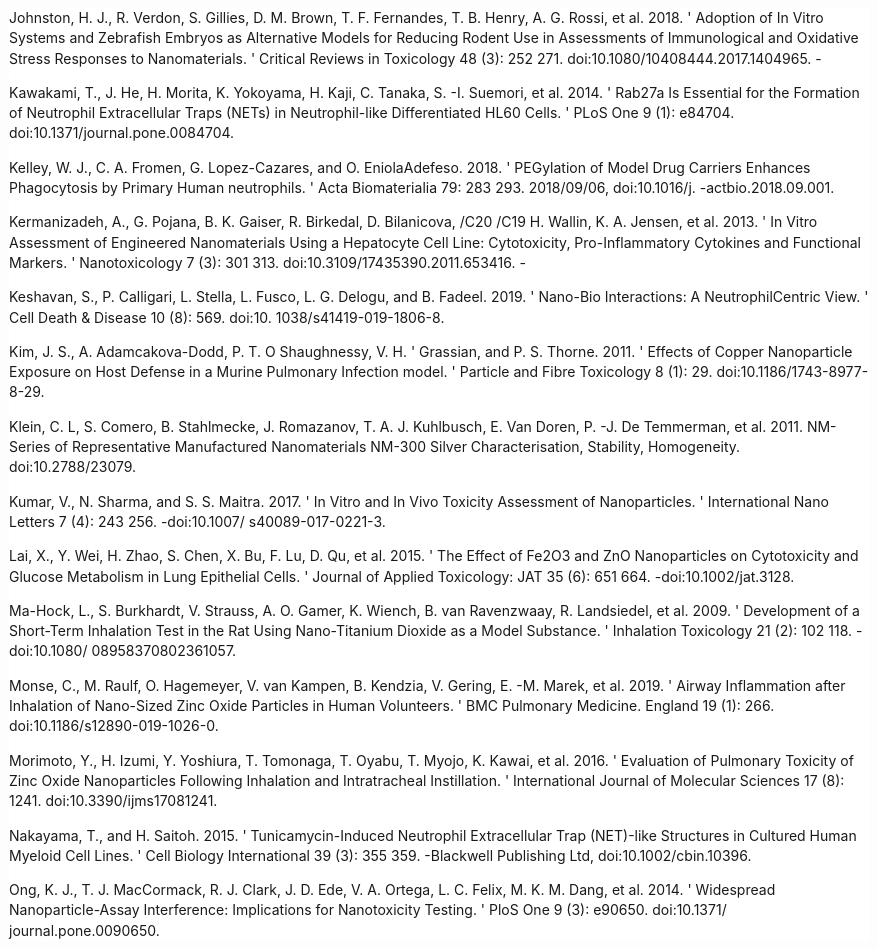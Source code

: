Johnston, H. J., R. Verdon, S. Gillies, D. M. Brown, T. F. Fernandes, T. B. Henry, A. G. Rossi, et al. 2018. ' Adoption of In Vitro Systems and Zebrafish Embryos as Alternative Models for Reducing Rodent Use in Assessments of Immunological and Oxidative Stress Responses to Nanomaterials. ' Critical Reviews in Toxicology 48 (3): 252 271. doi:10.1080/10408444.2017.1404965. -

Kawakami, T., J. He, H. Morita, K. Yokoyama, H. Kaji, C. Tanaka, S. -I. Suemori, et al. 2014. ' Rab27a Is Essential for the Formation of Neutrophil Extracellular Traps (NETs) in Neutrophil-like Differentiated HL60 Cells. ' PLoS One 9 (1): e84704. doi:10.1371/journal.pone.0084704.

Kelley, W. J., C. A. Fromen, G. Lopez-Cazares, and O. EniolaAdefeso. 2018. ' PEGylation of Model Drug Carriers Enhances Phagocytosis by Primary Human neutrophils. ' Acta Biomaterialia 79: 283 293. 2018/09/06, doi:10.1016/j. -actbio.2018.09.001.

Kermanizadeh, A., G. Pojana, B. K. Gaiser, R. Birkedal, D. Bilanicova, /C20 /C19 H. Wallin, K. A. Jensen, et al. 2013. ' In Vitro Assessment of Engineered Nanomaterials Using a Hepatocyte Cell Line: Cytotoxicity, Pro-Inflammatory Cytokines and Functional Markers. ' Nanotoxicology 7 (3): 301 313. doi:10.3109/17435390.2011.653416. -

Keshavan, S., P. Calligari, L. Stella, L. Fusco, L. G. Delogu, and B. Fadeel. 2019. ' Nano-Bio Interactions: A NeutrophilCentric View. ' Cell Death &amp; Disease 10 (8): 569. doi:10. 1038/s41419-019-1806-8.

Kim, J. S., A. Adamcakova-Dodd, P. T. O Shaughnessy, V. H. ' Grassian, and P. S. Thorne. 2011. ' Effects of Copper Nanoparticle Exposure on Host Defense in a Murine Pulmonary Infection model. ' Particle and Fibre Toxicology 8 (1): 29. doi:10.1186/1743-8977-8-29.

Klein, C. L, S. Comero, B. Stahlmecke, J. Romazanov, T. A. J. Kuhlbusch, E. Van Doren, P. -J. De Temmerman, et al. 2011. NM-Series of Representative Manufactured Nanomaterials NM-300 Silver Characterisation, Stability, Homogeneity. doi:10.2788/23079.

Kumar, V., N. Sharma, and S. S. Maitra. 2017. ' In Vitro and In Vivo Toxicity Assessment of Nanoparticles. ' International Nano Letters 7 (4): 243 256. -doi:10.1007/ s40089-017-0221-3.

Lai, X., Y. Wei, H. Zhao, S. Chen, X. Bu, F. Lu, D. Qu, et al. 2015. ' The Effect of Fe2O3 and ZnO Nanoparticles on Cytotoxicity and Glucose Metabolism in Lung Epithelial Cells. ' Journal of Applied Toxicology: JAT 35 (6): 651 664. -doi:10.1002/jat.3128.

Ma-Hock, L., S. Burkhardt, V. Strauss, A. O. Gamer, K. Wiench, B. van Ravenzwaay, R. Landsiedel, et al. 2009. ' Development of a Short-Term Inhalation Test in the Rat Using Nano-Titanium Dioxide as a Model Substance. ' Inhalation Toxicology 21 (2): 102 118. -doi:10.1080/ 08958370802361057.

Monse, C., M. Raulf, O. Hagemeyer, V. van Kampen, B. Kendzia, V. Gering, E. -M. Marek, et al. 2019. ' Airway Inflammation after Inhalation of Nano-Sized Zinc Oxide Particles in Human Volunteers. ' BMC Pulmonary Medicine. England 19 (1): 266. doi:10.1186/s12890-019-1026-0.

Morimoto, Y., H. Izumi, Y. Yoshiura, T. Tomonaga, T. Oyabu, T. Myojo, K. Kawai, et al. 2016. ' Evaluation of Pulmonary Toxicity of Zinc Oxide Nanoparticles Following Inhalation and Intratracheal Instillation. ' International Journal of Molecular Sciences 17 (8): 1241. doi:10.3390/ijms17081241.

Nakayama, T., and H. Saitoh. 2015. ' Tunicamycin-Induced Neutrophil Extracellular Trap (NET)-like Structures in Cultured Human Myeloid Cell Lines. ' Cell Biology International 39 (3): 355 359. -Blackwell Publishing Ltd, doi:10.1002/cbin.10396.

Ong, K. J., T. J. MacCormack, R. J. Clark, J. D. Ede, V. A. Ortega, L. C. Felix, M. K. M. Dang, et al. 2014. ' Widespread Nanoparticle-Assay Interference: Implications for Nanotoxicity Testing. ' PloS One 9 (3): e90650. doi:10.1371/ journal.pone.0090650.
